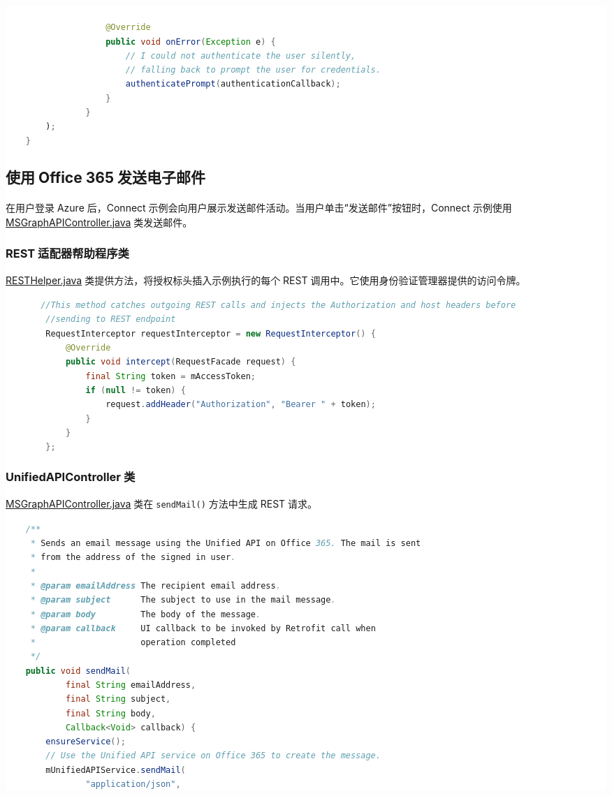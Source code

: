 ```java

                    @Override
                    public void onError(Exception e) {
                        // I could not authenticate the user silently,
                        // falling back to prompt the user for credentials.
                        authenticatePrompt(authenticationCallback);
                    }
                }
        );
    }

```

## 使用 Office 365 发送电子邮件

在用户登录 Azure 后，Connect 示例会向用户展示发送邮件活动。当用户单击“发送邮件”按钮时，Connect 示例使用 [MSGraphAPIController.java](https://github.com/microsoftgraph/android-java-connect-rest-sample/blob/master/app/src/main/java/com/microsoft/office365/connectmicrosoftgraph/MSGraphAPIController.java) 类发送邮件。

### REST 适配器帮助程序类
[RESTHelper.java](https://github.com/microsoftgraph/android-java-connect-rest-sample/blob/master/app/src/main/java/com/microsoft/office365/connectmicrosoftgraph/RESTHelper.java) 类提供方法，将授权标头插入示例执行的每个 REST 调用中。它使用身份验证管理器提供的访问令牌。

```java
       //This method catches outgoing REST calls and injects the Authorization and host headers before
        //sending to REST endpoint
        RequestInterceptor requestInterceptor = new RequestInterceptor() {
            @Override
            public void intercept(RequestFacade request) {
                final String token = mAccessToken;
                if (null != token) {
                    request.addHeader("Authorization", "Bearer " + token);
                }
            }
        };
```
### UnifiedAPIController 类
[MSGraphAPIController.java](https://github.com/microsoftgraph/android-java-connect-rest-sample/blob/master/app/src/main/java/com/microsoft/office365/connectmicrosoftgraph/MSGraphAPIController.java) 类在 `sendMail()` 方法中生成 REST 请求。


```java
    /**
     * Sends an email message using the Unified API on Office 365. The mail is sent
     * from the address of the signed in user.
     *
     * @param emailAddress The recipient email address.
     * @param subject      The subject to use in the mail message.
     * @param body         The body of the message.
     * @param callback     UI callback to be invoked by Retrofit call when
     *                     operation completed
     */
    public void sendMail(
            final String emailAddress,
            final String subject,
            final String body,
            Callback<Void> callback) {
        ensureService();
        // Use the Unified API service on Office 365 to create the message.
        mUnifiedAPIService.sendMail(
                "application/json",
```